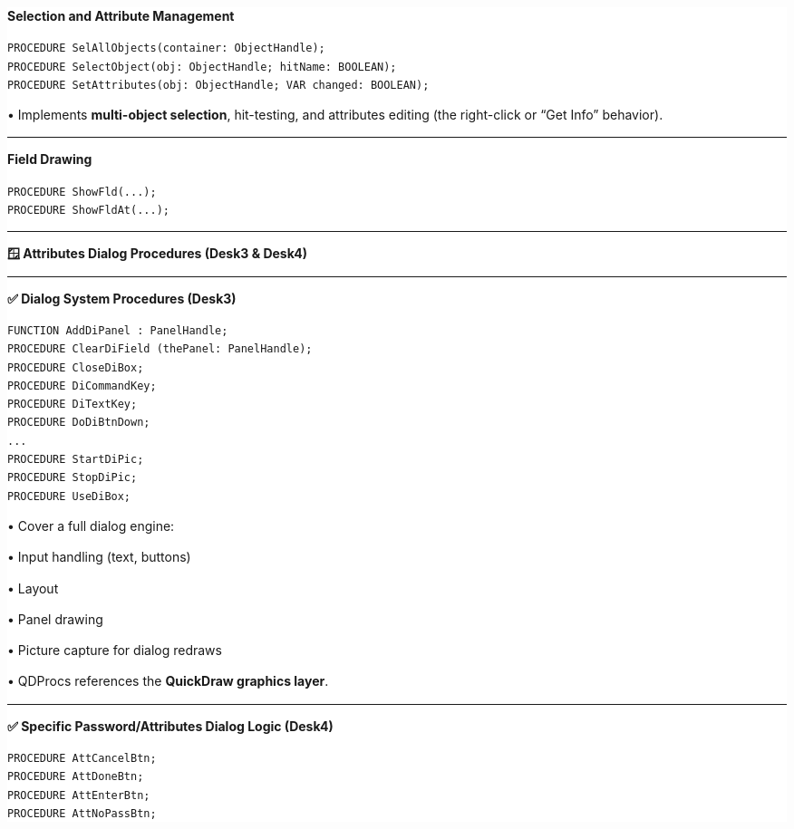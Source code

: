 **Selection and Attribute Management**

```
PROCEDURE SelAllObjects(container: ObjectHandle);
PROCEDURE SelectObject(obj: ObjectHandle; hitName: BOOLEAN);
PROCEDURE SetAttributes(obj: ObjectHandle; VAR changed: BOOLEAN);
```

•	Implements **multi-object selection**, hit-testing, and attributes editing (the right-click or “Get Info” behavior).

---

**Field Drawing**

```
PROCEDURE ShowFld(...);
PROCEDURE ShowFldAt(...);
```

---

**🪟 Attributes Dialog Procedures (Desk3 & Desk4)**

---

**✅ Dialog System Procedures (Desk3)**

```
FUNCTION AddDiPanel : PanelHandle;
PROCEDURE ClearDiField (thePanel: PanelHandle);
PROCEDURE CloseDiBox;
PROCEDURE DiCommandKey;
PROCEDURE DiTextKey;
PROCEDURE DoDiBtnDown;
...
PROCEDURE StartDiPic;
PROCEDURE StopDiPic;
PROCEDURE UseDiBox;
```

•	Cover a full dialog engine:

•	Input handling (text, buttons)

•	Layout

•	Panel drawing

•	Picture capture for dialog redraws

•	QDProcs references the **QuickDraw graphics layer**.

---

**✅ Specific Password/Attributes Dialog Logic (Desk4)**

```
PROCEDURE AttCancelBtn;
PROCEDURE AttDoneBtn;
PROCEDURE AttEnterBtn;
PROCEDURE AttNoPassBtn;
```
